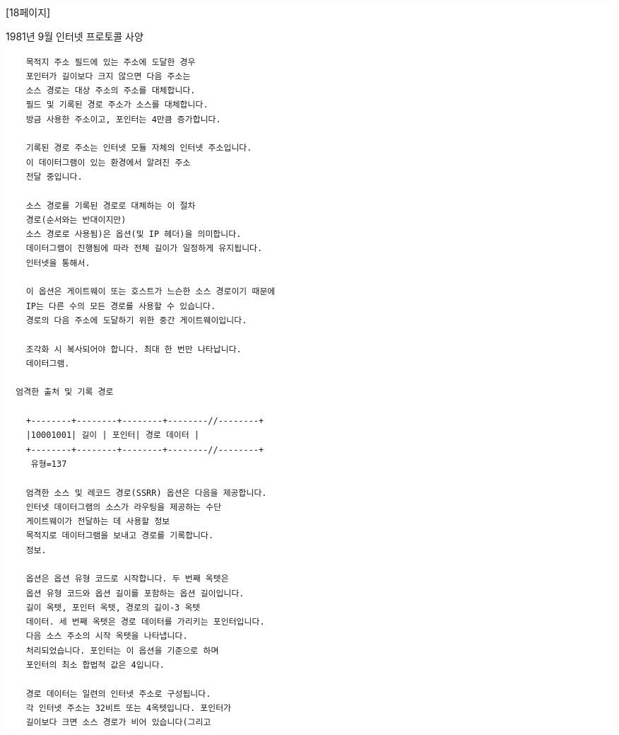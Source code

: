 
[18페이지]

1981년 9월
인터넷 프로토콜
사양



        목적지 주소 필드에 있는 주소에 도달한 경우
        포인터가 길이보다 크지 않으면 다음 주소는
        소스 경로는 대상 주소의 주소를 대체합니다.
        필드 및 기록된 경로 주소가 소스를 대체합니다.
        방금 사용한 주소이고, 포인터는 4만큼 증가합니다.

        기록된 경로 주소는 인터넷 모듈 자체의 인터넷 주소입니다.
        이 데이터그램이 있는 환경에서 알려진 주소
        전달 중입니다.

        소스 경로를 기록된 경로로 대체하는 이 절차
        경로(순서와는 반대이지만)
        소스 경로로 사용됨)은 옵션(및 IP 헤더)을 의미합니다.
        데이터그램이 진행됨에 따라 전체 길이가 일정하게 유지됩니다.
        인터넷을 통해서.

        이 옵션은 게이트웨이 또는 호스트가 느슨한 소스 경로이기 때문에
        IP는 다른 수의 모든 경로를 사용할 수 있습니다.
        경로의 다음 주소에 도달하기 위한 중간 게이트웨이입니다.

        조각화 시 복사되어야 합니다. 최대 한 번만 나타납니다.
        데이터그램.

      엄격한 출처 및 기록 경로

        +--------+--------+--------+--------//--------+
        |10001001| 길이 | 포인터| 경로 데이터 |
        +--------+--------+--------+--------//--------+
         유형=137

        엄격한 소스 및 레코드 경로(SSRR) 옵션은 다음을 제공합니다.
        인터넷 데이터그램의 소스가 라우팅을 제공하는 수단
        게이트웨이가 전달하는 데 사용할 정보
        목적지로 데이터그램을 보내고 경로를 기록합니다.
        정보.

        옵션은 옵션 유형 코드로 시작합니다. 두 번째 옥텟은
        옵션 유형 코드와 옵션 길이를 포함하는 옵션 길이입니다.
        길이 옥텟, 포인터 옥텟, 경로의 길이-3 옥텟
        데이터. 세 번째 옥텟은 경로 데이터를 가리키는 포인터입니다.
        다음 소스 주소의 시작 옥텟을 나타냅니다.
        처리되었습니다. 포인터는 이 옵션을 기준으로 하며
        포인터의 최소 합법적 값은 4입니다.

        경로 데이터는 일련의 인터넷 주소로 구성됩니다.
        각 인터넷 주소는 32비트 또는 4옥텟입니다. 포인터가
        길이보다 크면 소스 경로가 비어 있습니다(그리고
